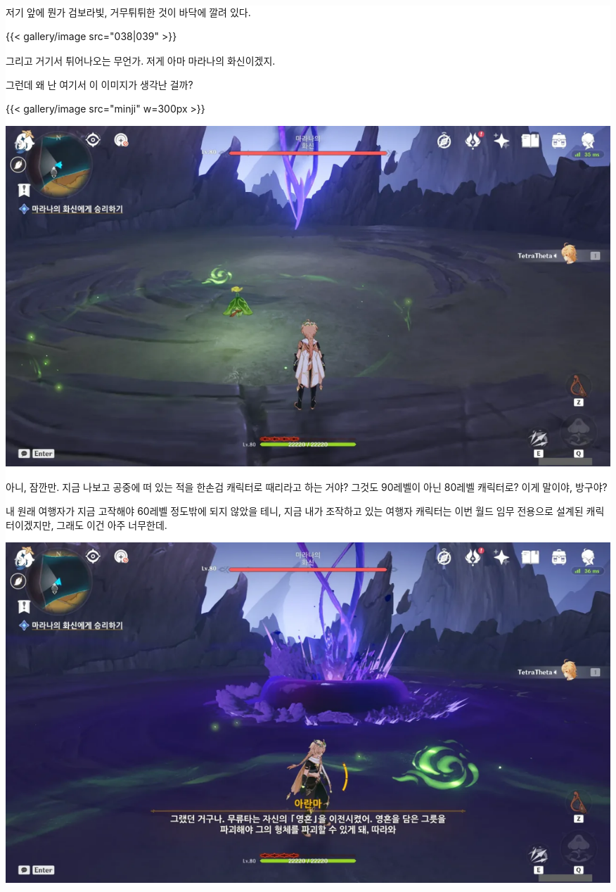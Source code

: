 저기 앞에 뭔가 검보라빛, 거무튀튀한 것이 바닥에 깔려 있다.

{{< gallery/image src="038|039" >}}

그리고 거기서 튀어나오는 무언가. 저게 아마 마라나의 화신이겠지.

그런데 왜 난 여기서 이 이미지가 생각난 걸까?

{{< gallery/image src="minji" w=300px >}}

![](040.webp)

아니, 잠깐만. 지금 나보고 공중에 떠 있는 적을 한손검 캐릭터로 때리라고 하는 거야? 그것도 90레벨이 아닌 80레벨 캐릭터로? 이게 말이야, 방구야?

내 원래 여행자가 지금 고작해야 60레벨 정도밖에 되지 않았을 테니, 지금 내가 조작하고 있는 여행자 캐릭터는 이번 월드 임무 전용으로 설계된 캐릭터이겠지만, 그래도 이건 아주 너무한데.

![](041.webp)
